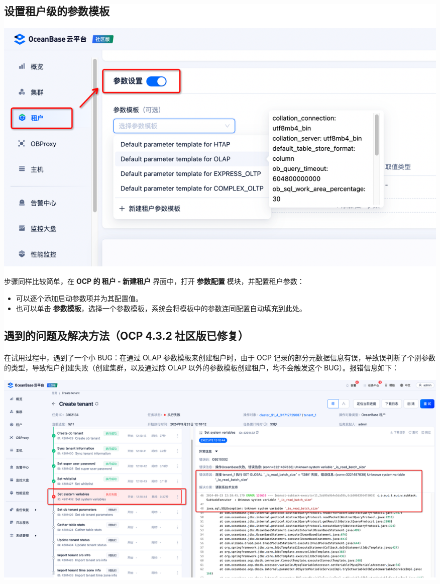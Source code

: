 
## 设置租户级的参数模板
![image.png](/img/user_manual/operation_and_maintenance/zh-CN/scenario_best_practices/01_parameter_templates/004.png)

步骤同样比较简单，在 **OCP 的 租户 - 新建租户** 界面中，打开 **参数配置** 模块，并配置租户参数：

+ 可以逐个添加启动参数项并为其配置值。
+ 也可以单击 **参数模板**，选择一个参数模板，系统会将模板中的参数连同配置自动填充到此处。



## 遇到的问题及解决方法（OCP 4.3.2 社区版已修复）
在试用过程中，遇到了一个小 BUG：在通过 OLAP 参数模板来创建租户时，由于 OCP 记录的部分元数据信息有误，导致误判断了个别参数的类型，导致租户创建失败（创建集群，以及通过除 OLAP 以外的参数模板创建租户，均不会触发这个 BUG）。报错信息如下：

![image.png](/img/user_manual/operation_and_maintenance/zh-CN/scenario_best_practices/01_parameter_templates/005.png)
